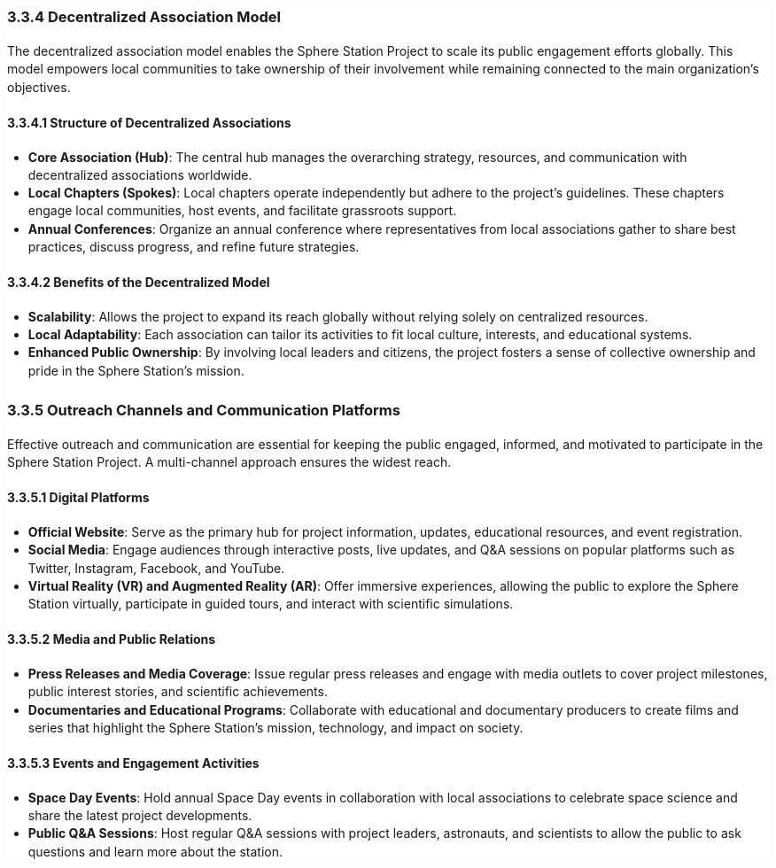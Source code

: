 ### 3.3.4 **Decentralized Association Model**

The decentralized association model enables the Sphere Station Project to scale its public engagement efforts globally. This model empowers local communities to take ownership of their involvement while remaining connected to the main organization’s objectives.

#### 3.3.4.1 **Structure of Decentralized Associations**

- **Core Association (Hub)**: The central hub manages the overarching strategy, resources, and communication with decentralized associations worldwide.
- **Local Chapters (Spokes)**: Local chapters operate independently but adhere to the project’s guidelines. These chapters engage local communities, host events, and facilitate grassroots support.
- **Annual Conferences**: Organize an annual conference where representatives from local associations gather to share best practices, discuss progress, and refine future strategies.

#### 3.3.4.2 **Benefits of the Decentralized Model**

- **Scalability**: Allows the project to expand its reach globally without relying solely on centralized resources.
- **Local Adaptability**: Each association can tailor its activities to fit local culture, interests, and educational systems.
- **Enhanced Public Ownership**: By involving local leaders and citizens, the project fosters a sense of collective ownership and pride in the Sphere Station’s mission.

### 3.3.5 **Outreach Channels and Communication Platforms**

Effective outreach and communication are essential for keeping the public engaged, informed, and motivated to participate in the Sphere Station Project. A multi-channel approach ensures the widest reach.

#### 3.3.5.1 **Digital Platforms**

- **Official Website**: Serve as the primary hub for project information, updates, educational resources, and event registration.
- **Social Media**: Engage audiences through interactive posts, live updates, and Q&A sessions on popular platforms such as Twitter, Instagram, Facebook, and YouTube.
- **Virtual Reality (VR) and Augmented Reality (AR)**: Offer immersive experiences, allowing the public to explore the Sphere Station virtually, participate in guided tours, and interact with scientific simulations.

#### 3.3.5.2 **Media and Public Relations**

- **Press Releases and Media Coverage**: Issue regular press releases and engage with media outlets to cover project milestones, public interest stories, and scientific achievements.
- **Documentaries and Educational Programs**: Collaborate with educational and documentary producers to create films and series that highlight the Sphere Station’s mission, technology, and impact on society.

#### 3.3.5.3 **Events and Engagement Activities**

- **Space Day Events**: Hold annual Space Day events in collaboration with local associations to celebrate space science and share the latest project developments.
- **Public Q&A Sessions**: Host regular Q&A sessions with project leaders, astronauts, and scientists to allow the public to ask questions and learn more about the station.
